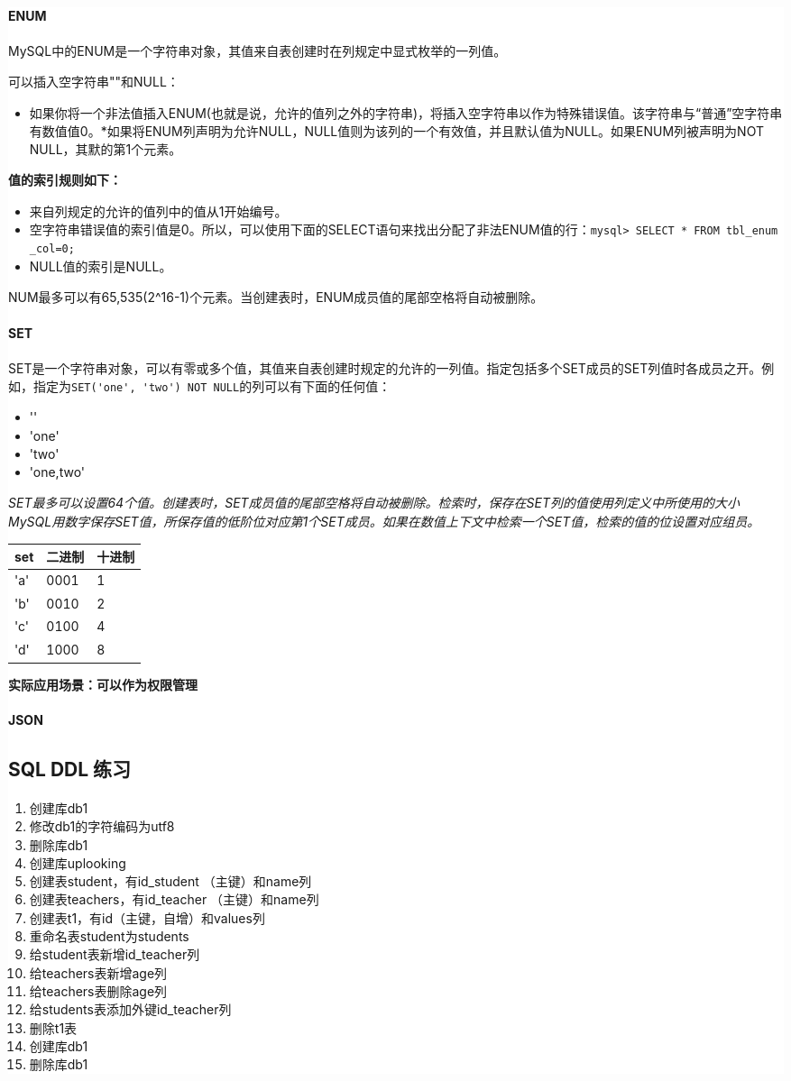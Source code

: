 #### ENUM

MySQL中的ENUM是一个字符串对象，其值来自表创建时在列规定中显式枚举的一列值。

可以插入空字符串""和NULL：

- 如果你将一个非法值插入ENUM(也就是说，允许的值列之外的字符串)，将插入空字符串以作为特殊错误值。该字符串与“普通”空字符串有数值值0。\*如果将ENUM列声明为允许NULL，NULL值则为该列的一个有效值，并且默认值为NULL。如果ENUM列被声明为NOT NULL，其默的第1个元素。

**值的索引规则如下：**

- 来自列规定的允许的值列中的值从1开始编号。
- 空字符串错误值的索引值是0。所以，可以使用下面的SELECT语句来找出分配了非法ENUM值的行：`mysql> SELECT * FROM tbl_enum_col=0;`
- NULL值的索引是NULL。

NUM最多可以有65,535(2^16-1)个元素。当创建表时，ENUM成员值的尾部空格将自动被删除。

#### SET

SET是一个字符串对象，可以有零或多个值，其值来自表创建时规定的允许的一列值。指定包括多个SET成员的SET列值时各成员之开。例如，指定为`SET('one', 'two') NOT NULL`的列可以有下面的任何值：

- ''
- 'one'
- 'two'
- 'one,two'

_SET最多可以设置64个值。创建表时，SET成员值的尾部空格将自动被删除。检索时，保存在SET列的值使用列定义中所使用的大小_
_MySQL用数字保存SET值，所保存值的低阶位对应第1个SET成员。如果在数值上下文中检索一个SET值，检索的值的位设置对应组员。_

| set | 二进制 | 十进制 |
| --- | ------ | ------ |
| 'a' | 0001   | 1      |
| 'b' | 0010   | 2      |
| 'c' | 0100   | 4      |
| 'd' | 1000   | 8      |

**实际应用场景：可以作为权限管理**

#### JSON

## SQL DDL 练习

1. 创建库db1
2. 修改db1的字符编码为utf8
3. 删除库db1
4. 创建库uplooking
5. 创建表student，有id_student （主键）和name列
6. 创建表teachers，有id_teacher （主键）和name列
7. 创建表t1，有id（主键，自增）和values列
8. 重命名表student为students
9. 给student表新增id_teacher列
10. 给teachers表新增age列
11. 给teachers表删除age列
12. 给students表添加外键id_teacher列
13. 删除t1表
14. 创建库db1
15. 删除库db1
